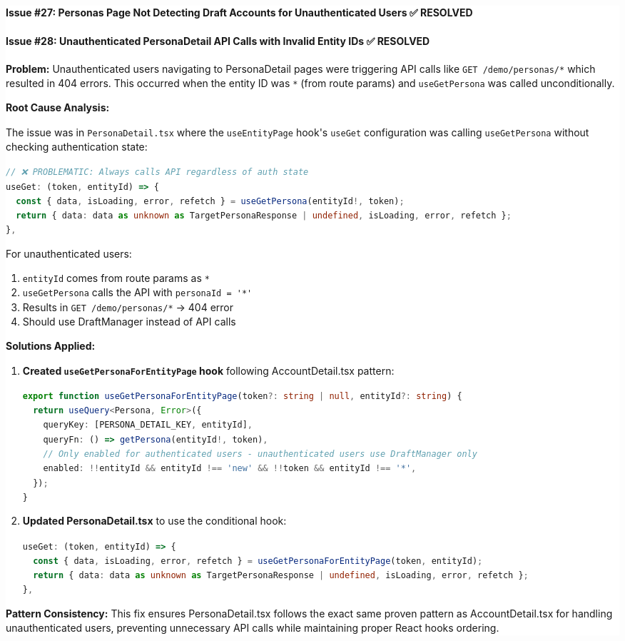 #### **Issue #27: Personas Page Not Detecting Draft Accounts for Unauthenticated Users** ✅ **RESOLVED**

#### **Issue #28: Unauthenticated PersonaDetail API Calls with Invalid Entity IDs** ✅ **RESOLVED**

**Problem:** Unauthenticated users navigating to PersonaDetail pages were triggering API calls like `GET /demo/personas/*` which resulted in 404 errors. This occurred when the entity ID was `*` (from route params) and `useGetPersona` was called unconditionally.

**Root Cause Analysis:**

The issue was in `PersonaDetail.tsx` where the `useEntityPage` hook's `useGet` configuration was calling `useGetPersona` without checking authentication state:

```typescript
// ❌ PROBLEMATIC: Always calls API regardless of auth state
useGet: (token, entityId) => {
  const { data, isLoading, error, refetch } = useGetPersona(entityId!, token);
  return { data: data as unknown as TargetPersonaResponse | undefined, isLoading, error, refetch };
},
```

For unauthenticated users:
1. `entityId` comes from route params as `*` 
2. `useGetPersona` calls the API with `personaId = '*'`
3. Results in `GET /demo/personas/*` → 404 error
4. Should use DraftManager instead of API calls

**Solutions Applied:**

1. **Created `useGetPersonaForEntityPage` hook** following AccountDetail.tsx pattern:
   ```typescript
   export function useGetPersonaForEntityPage(token?: string | null, entityId?: string) {
     return useQuery<Persona, Error>({
       queryKey: [PERSONA_DETAIL_KEY, entityId],
       queryFn: () => getPersona(entityId!, token),
       // Only enabled for authenticated users - unauthenticated users use DraftManager only
       enabled: !!entityId && entityId !== 'new' && !!token && entityId !== '*',
     });
   }
   ```

2. **Updated PersonaDetail.tsx** to use the conditional hook:
   ```typescript
   useGet: (token, entityId) => {
     const { data, isLoading, error, refetch } = useGetPersonaForEntityPage(token, entityId);
     return { data: data as unknown as TargetPersonaResponse | undefined, isLoading, error, refetch };
   },
   ```

**Pattern Consistency:**
This fix ensures PersonaDetail.tsx follows the exact same proven pattern as AccountDetail.tsx for handling unauthenticated users, preventing unnecessary API calls while maintaining proper React hooks ordering.
